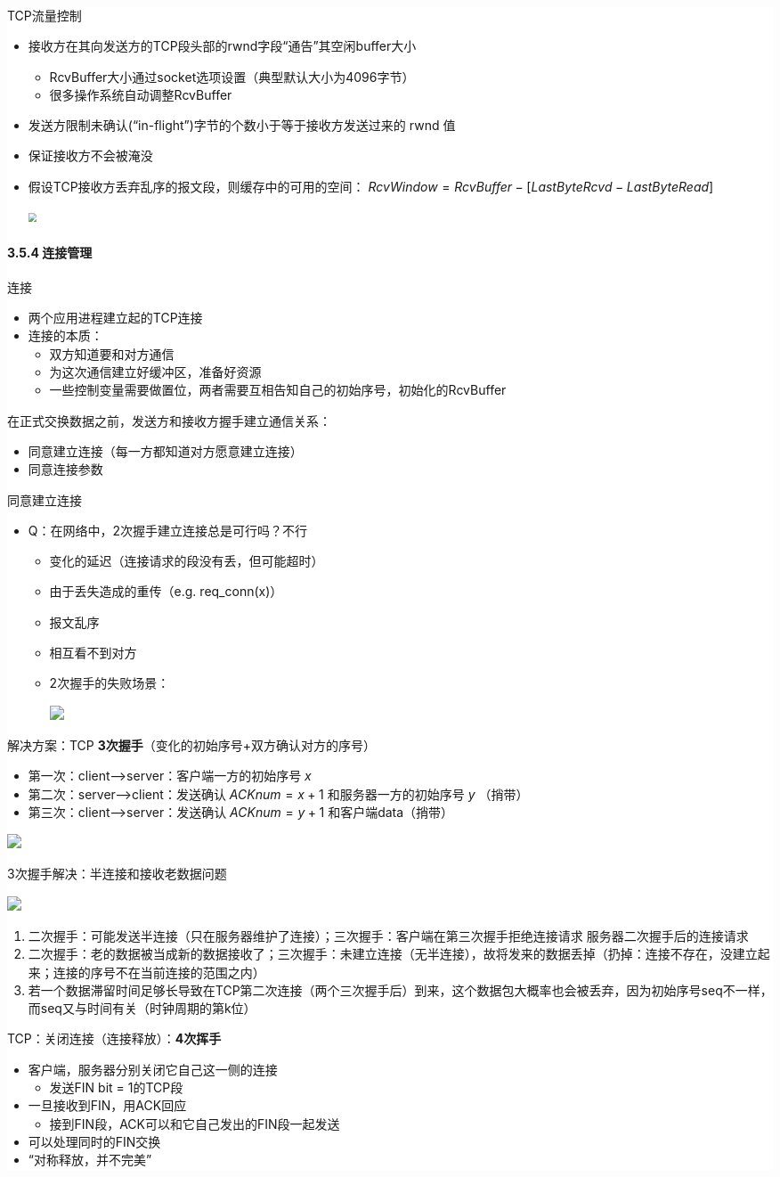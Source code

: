 TCP流量控制
- 接收方在其向发送方的TCP段头部的rwnd字段“通告”其空闲buffer大小
    - RcvBuffer大小通过socket选项设置（典型默认大小为4096字节）
    - 很多操作系统自动调整RcvBuffer
- 发送方限制未确认(“in-flight”)字节的个数小于等于接收方发送过来的 rwnd 值
- 保证接收方不会被淹没
- 假设TCP接收方丢弃乱序的报文段，则缓存中的可用的空间：
  $RcvWindow = RcvBuffer - [LastByteRcvd - LastByteRead]$
  
  <img src="http://knight777.oss-cn-beijing.aliyuncs.com/img/image-20210726115906902.png" style="zoom:60%"/>

#### 3.5.4 连接管理

连接
- 两个应用进程建立起的TCP连接
- 连接的本质：
    - 双方知道要和对方通信
    - 为这次通信建立好缓冲区，准备好资源
    - 一些控制变量需要做置位，两者需要互相告知自己的初始序号，初始化的RcvBuffer

在正式交换数据之前，发送方和接收方握手建立通信关系：
- 同意建立连接（每一方都知道对方愿意建立连接）
- 同意连接参数

同意建立连接
- Q：在网络中，2次握手建立连接总是可行吗？不行
    - 变化的延迟（连接请求的段没有丢，但可能超时）
    - 由于丢失造成的重传（e.g. req_conn(x)）
    - 报文乱序
    - 相互看不到对方
    - 2次握手的失败场景：
      
      <img src="http://knight777.oss-cn-beijing.aliyuncs.com/img/image-20210726121120744.png"/>

解决方案：TCP **3次握手**（变化的初始序号+双方确认对方的序号）
- 第一次：client-->server：客户端一方的初始序号 $x$
- 第二次：server-->client：发送确认 $ACKnum=x+1$ 和服务器一方的初始序号 $y$ （捎带）
- 第三次：client-->server：发送确认 $ACKnum=y+1$ 和客户端data（捎带）

<img src="http://knight777.oss-cn-beijing.aliyuncs.com/img/image-20210726121321781.png" />

3次握手解决：半连接和接收老数据问题

<img src="http://knight777.oss-cn-beijing.aliyuncs.com/img/image-20210726121605926.png" />

1. 二次握手：可能发送半连接（只在服务器维护了连接）；三次握手：客户端在第三次握手拒绝连接请求 服务器二次握手后的连接请求
2. 二次握手：老的数据被当成新的数据接收了；三次握手：未建立连接（无半连接），故将发来的数据丢掉（扔掉：连接不存在，没建立起来；连接的序号不在当前连接的范围之内）
3. 若一个数据滞留时间足够长导致在TCP第二次连接（两个三次握手后）到来，这个数据包大概率也会被丢弃，因为初始序号seq不一样，而seq又与时间有关（时钟周期的第k位）

TCP：关闭连接（连接释放）：**4次挥手**
- 客户端，服务器分别关闭它自己这一侧的连接 
  - 发送FIN bit = 1的TCP段
- 一旦接收到FIN，用ACK回应
  - 接到FIN段，ACK可以和它自己发出的FIN段一起发送
- 可以处理同时的FIN交换
- “对称释放，并不完美”
